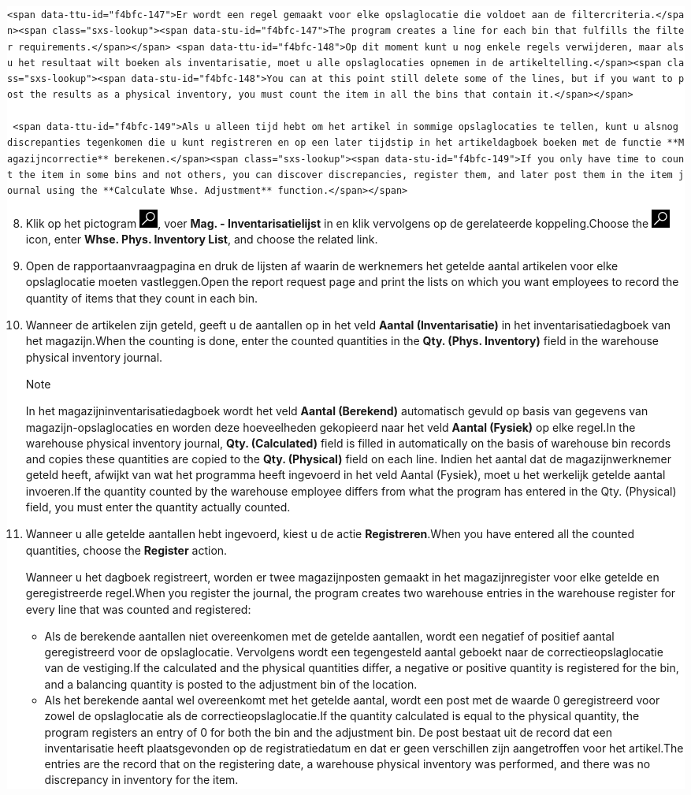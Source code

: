    <span data-ttu-id="f4bfc-147">Er wordt een regel gemaakt voor elke opslaglocatie die voldoet aan de filtercriteria.</span><span class="sxs-lookup"><span data-stu-id="f4bfc-147">The program creates a line for each bin that fulfills the filter requirements.</span></span> <span data-ttu-id="f4bfc-148">Op dit moment kunt u nog enkele regels verwijderen, maar als u het resultaat wilt boeken als inventarisatie, moet u alle opslaglocaties opnemen in de artikeltelling.</span><span class="sxs-lookup"><span data-stu-id="f4bfc-148">You can at this point still delete some of the lines, but if you want to post the results as a physical inventory, you must count the item in all the bins that contain it.</span></span>  

     <span data-ttu-id="f4bfc-149">Als u alleen tijd hebt om het artikel in sommige opslaglocaties te tellen, kunt u alsnog discrepanties tegenkomen die u kunt registreren en op een later tijdstip in het artikeldagboek boeken met de functie **Magazijncorrectie** berekenen.</span><span class="sxs-lookup"><span data-stu-id="f4bfc-149">If you only have time to count the item in some bins and not others, you can discover discrepancies, register them, and later post them in the item journal using the **Calculate Whse. Adjustment** function.</span></span>  
8.  <span data-ttu-id="f4bfc-150">Klik op het pictogram ![Zoeken naar pagina of rapport](media/ui-search/search_small.png "pictogram Zoeken naar pagina of rapport"), voer **Mag. - Inventarisatielijst** in en klik vervolgens op de gerelateerde koppeling.</span><span class="sxs-lookup"><span data-stu-id="f4bfc-150">Choose the ![Search for Page or Report](media/ui-search/search_small.png "Search for Page or Report icon") icon, enter **Whse. Phys. Inventory List**, and choose the related link.</span></span>  
9.  <span data-ttu-id="f4bfc-151">Open de rapportaanvraagpagina en druk de lijsten af waarin de werknemers het getelde aantal artikelen voor elke opslaglocatie moeten vastleggen.</span><span class="sxs-lookup"><span data-stu-id="f4bfc-151">Open the  report request page and print the lists on which you want employees to record the quantity of items that they count in each bin.</span></span>  
10. <span data-ttu-id="f4bfc-152">Wanneer de artikelen zijn geteld, geeft u de aantallen op in het veld **Aantal (Inventarisatie)** in het inventarisatiedagboek van het magazijn.</span><span class="sxs-lookup"><span data-stu-id="f4bfc-152">When the counting is done, enter the counted quantities in the **Qty. (Phys. Inventory)** field in the warehouse physical inventory journal.</span></span>  

    > [!NOTE]  
    >  <span data-ttu-id="f4bfc-153">In het magazijninventarisatiedagboek wordt het veld **Aantal (Berekend)** automatisch gevuld op basis van gegevens van magazijn-opslaglocaties en worden deze hoeveelheden gekopieerd naar het veld **Aantal (Fysiek)** op elke regel.</span><span class="sxs-lookup"><span data-stu-id="f4bfc-153">In the warehouse physical inventory journal, **Qty. (Calculated)** field is filled in automatically on the basis of warehouse bin records and copies these quantities are copied to the **Qty. (Physical)** field on each line.</span></span> <span data-ttu-id="f4bfc-154">Indien het aantal dat de magazijnwerknemer geteld heeft, afwijkt van wat het programma heeft ingevoerd in het veld Aantal (Fysiek), moet u het werkelijk getelde aantal invoeren.</span><span class="sxs-lookup"><span data-stu-id="f4bfc-154">If the quantity counted by the warehouse employee differs from what the program has entered in the Qty. (Physical) field, you must enter the quantity actually counted.</span></span>  

11. <span data-ttu-id="f4bfc-155">Wanneer u alle getelde aantallen hebt ingevoerd, kiest u de actie **Registreren**.</span><span class="sxs-lookup"><span data-stu-id="f4bfc-155">When you have entered all the counted quantities, choose the **Register** action.</span></span>  

    <span data-ttu-id="f4bfc-156">Wanneer u het dagboek registreert, worden er twee magazijnposten gemaakt in het magazijnregister voor elke getelde en geregistreerde regel.</span><span class="sxs-lookup"><span data-stu-id="f4bfc-156">When you register the journal, the program creates two warehouse entries in the warehouse register for every line that was counted and registered:</span></span>  

    -   <span data-ttu-id="f4bfc-157">Als de berekende aantallen niet overeenkomen met de getelde aantallen, wordt een negatief of positief aantal geregistreerd voor de opslaglocatie. Vervolgens wordt een tegengesteld aantal geboekt naar de correctieopslaglocatie van de vestiging.</span><span class="sxs-lookup"><span data-stu-id="f4bfc-157">If the calculated and the physical quantities differ, a negative or positive quantity is registered for the bin, and a balancing quantity is posted to the adjustment bin of the location.</span></span>  
    -   <span data-ttu-id="f4bfc-158">Als het berekende aantal wel overeenkomt met het getelde aantal, wordt een post met de waarde 0 geregistreerd voor zowel de opslaglocatie als de correctieopslaglocatie.</span><span class="sxs-lookup"><span data-stu-id="f4bfc-158">If the quantity calculated is equal to the physical quantity, the program registers an entry of 0 for both the bin and the adjustment bin.</span></span> <span data-ttu-id="f4bfc-159">De post bestaat uit de record dat een inventarisatie heeft plaatsgevonden op de registratiedatum en dat er geen verschillen zijn aangetroffen voor het artikel.</span><span class="sxs-lookup"><span data-stu-id="f4bfc-159">The entries are the record that on the registering date, a warehouse physical inventory was performed, and there was no discrepancy in inventory for the item.</span></span>  
